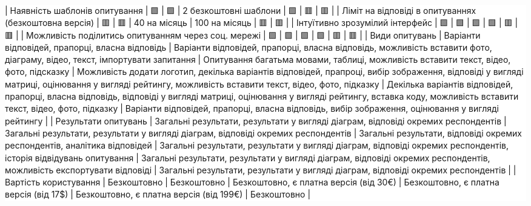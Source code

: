 |                        Наявність шаблонів опитування                         |                                        🟩                                         |                                                            🟩                                                            |                                 2 безкоштовні шаблони                                  |                                                                                                 🟩                                                                                                 |                                                                                          🟥                                                                                           |                                                🟥                                                |
|            Ліміт на відповіді в опитуваннях (безкоштовна версія)             |                                        🟥                                         |                                                            🟥                                                            |                                      40 на місяць                                      |                                                                                           100 на місяць                                                                                            |                                                                                          🟥                                                                                           |                                                🟥                                                |
|                       Інтуїтивно зрозумілий інтерфейс                        |                                        🟩                                         |                                                            🟩                                                            |                                           🟩                                           |                                                                                                 🟩                                                                                                 |                                                                                          🟥                                                                                           |                                                🟥                                                |
|             Можливість поділитись опитуванням через соц. мережі              |                                        🟩                                         |                                                            🟩                                                            |                                           🟩                                           |                                                                                                 🟩                                                                                                 |                                                                                          🟥                                                                                           |                                                🟥                                                |
|                                Види опитувань                                |                  Варіанти відповідей, прапорці, власна відповідь                  | Варіанти відповідей, прапорці, власна відповідь, можливість вставити фото, діаграму, відео, текст, імпортувати запитання | Опитування багатьма мовами, таблиці, можливість вставити текст, відео, фото, підсказку | Можливість додати логотип, декілька варіантів відповідей, прапроці, вибір зображення, відповіді у вигляді матриці, оцінювання у вигляді рейтингу, можливість вставити текст, відео, фото, підказку | Декілька варіантів відповідей, прапорці, власна відповідь, відповіді у вигляді матриці, оцінювання у вигляді рейтингу, вставка коду, можливість вставити текст, відео, фото, підказку | Варіанти відповідей, прапорці, власна відповідь, вибір зображення, оцінювання у вигляді рейтингу |
|                             Результати опитувань                             | Загальні результати, результати у вигляді діаграм, відповіді окремих респондентів |                    Загальні результати, результати у вигляді діаграм, відповіді окремих респондентів                     |       Загальні результати, відповіді окремих респондентів, аналітика відповідей        |                                         Загальні результати, результати у вигляді діаграм, відповіді окремих респондентів, історія відвідувань опитування                                          |                                 Загальні результати, результати у вигляді діаграм, відповіді окремих респондентів, можливість експортувати відповіді                                  |        Загальні результати, результати у вигляді діаграм, відповіді окремих респондентів         |
|                            Вартість користування                             |                                    Безкоштовно                                    |                                                       Безкоштовно                                                        |                         Безкоштовно, є платна версія (від 30€)                         |                                                                              Безкоштовно, є платна версія (від 17\$)                                                                               |                                                                        Безкоштовно, є платна версія (від 199€)                                                                        |                                           Безкоштовно                                            |